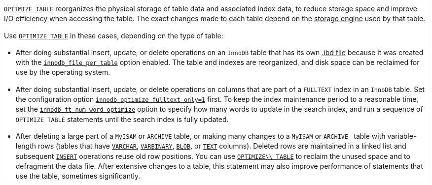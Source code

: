 [`OPTIMIZE TABLE`](https://dev.mysql.com/doc/refman/8.0/en/optimize-table.html "15.7.3.4 OPTIMIZE TABLE Statement") reorganizes the
physical storage of table data and associated index data, to
reduce storage space and improve I/O efficiency when accessing
the table. The exact changes made to each table depend on the
[storage engine](https://dev.mysql.com/doc/refman/8.0/en/glossary.html#glos_storage_engine "storage engine") used
by that table.


Use [`OPTIMIZE TABLE`](https://dev.mysql.com/doc/refman/8.0/en/optimize-table.html "15.7.3.4 OPTIMIZE TABLE Statement") in these
cases, depending on the type of table:

- After doing substantial insert, update, or delete operations
on an `InnoDB` table that has its own
[.ibd file](https://dev.mysql.com/doc/refman/8.0/en/glossary.html#glos_ibd_file ".ibd file") because it
was created with the
[`innodb_file_per_table`](https://dev.mysql.com/doc/refman/8.0/en/innodb-parameters.html#sysvar_innodb_file_per_table)
option enabled. The table and indexes are reorganized, and
disk space can be reclaimed for use by the operating system.


- After doing substantial insert, update, or delete operations
on columns that are part of a `FULLTEXT`
index in an `InnoDB` table. Set the
configuration option
[`innodb_optimize_fulltext_only=1`](https://dev.mysql.com/doc/refman/8.0/en/innodb-parameters.html#sysvar_innodb_optimize_fulltext_only)
first. To keep the index maintenance period to a reasonable
time, set the
[`innodb_ft_num_word_optimize`](https://dev.mysql.com/doc/refman/8.0/en/innodb-parameters.html#sysvar_innodb_ft_num_word_optimize)
option to specify how many words to update in the search
index, and run a sequence of `OPTIMIZE
              TABLE` statements until the search index is fully
updated.


- After deleting a large part of a `MyISAM`
or `ARCHIVE` table, or making many changes
to a `MyISAM` or `ARCHIVE
              ` table with variable-length rows (tables that have
[`VARCHAR`](https://dev.mysql.com/doc/refman/8.0/en/char.html "13.3.2 The CHAR and VARCHAR Types"),
[`VARBINARY`](https://dev.mysql.com/doc/refman/8.0/en/binary-varbinary.html "13.3.3 The BINARY and VARBINARY Types"),
[`BLOB`](https://dev.mysql.com/doc/refman/8.0/en/blob.html "13.3.4 The BLOB and TEXT Types"), or
[`TEXT`](https://dev.mysql.com/doc/refman/8.0/en/blob.html "13.3.4 The BLOB and TEXT Types") columns). Deleted rows
are maintained in a linked list and subsequent
[`INSERT`](https://dev.mysql.com/doc/refman/8.0/en/insert.html "15.2.7 INSERT Statement") operations reuse old
row positions. You can use [`OPTIMIZE\\
              TABLE`](https://dev.mysql.com/doc/refman/8.0/en/optimize-table.html "15.7.3.4 OPTIMIZE TABLE Statement") to reclaim the unused space and to
defragment the data file. After extensive changes to a
table, this statement may also improve performance of
statements that use the table, sometimes significantly.
